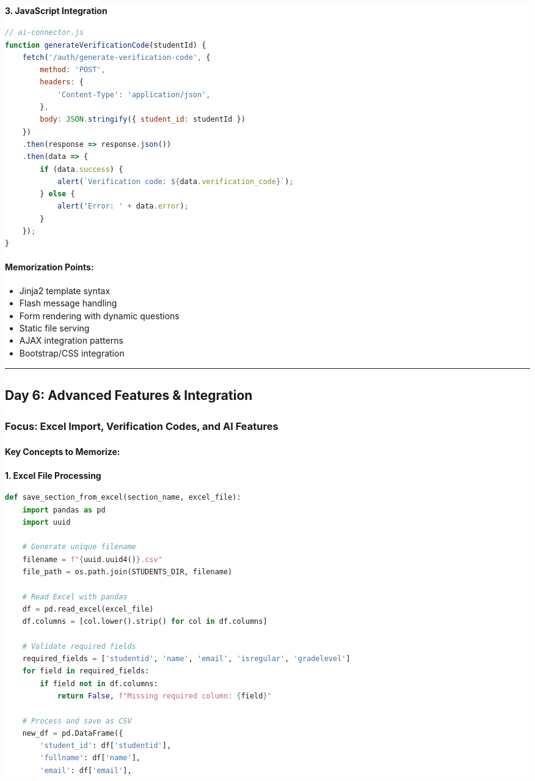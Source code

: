 **3. JavaScript Integration**
```javascript
// ai-connector.js
function generateVerificationCode(studentId) {
    fetch('/auth/generate-verification-code', {
        method: 'POST',
        headers: {
            'Content-Type': 'application/json',
        },
        body: JSON.stringify({ student_id: studentId })
    })
    .then(response => response.json())
    .then(data => {
        if (data.success) {
            alert(`Verification code: ${data.verification_code}`);
        } else {
            alert('Error: ' + data.error);
        }
    });
}
```

#### Memorization Points:
- Jinja2 template syntax
- Flash message handling
- Form rendering with dynamic questions
- Static file serving
- AJAX integration patterns
- Bootstrap/CSS integration

---

## Day 6: Advanced Features & Integration

### Focus: Excel Import, Verification Codes, and AI Features

#### Key Concepts to Memorize:

**1. Excel File Processing**
```python
def save_section_from_excel(section_name, excel_file):
    import pandas as pd
    import uuid
    
    # Generate unique filename
    filename = f"{uuid.uuid4()}.csv"
    file_path = os.path.join(STUDENTS_DIR, filename)
    
    # Read Excel with pandas
    df = pd.read_excel(excel_file)
    df.columns = [col.lower().strip() for col in df.columns]
    
    # Validate required fields
    required_fields = ['studentid', 'name', 'email', 'isregular', 'gradelevel']
    for field in required_fields:
        if field not in df.columns:
            return False, f"Missing required column: {field}"
    
    # Process and save as CSV
    new_df = pd.DataFrame({
        'student_id': df['studentid'],
        'fullname': df['name'],
        'email': df['email'],
```